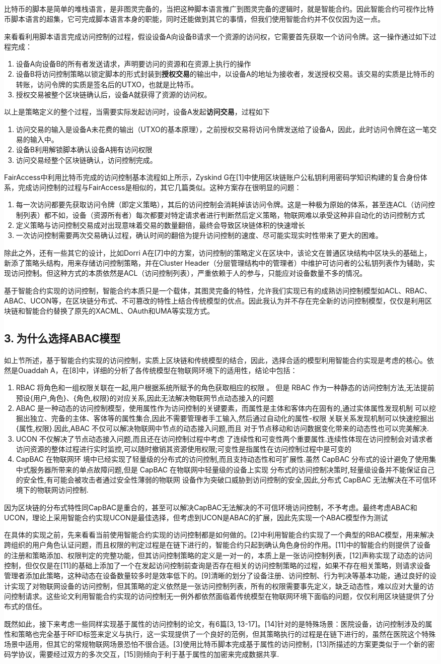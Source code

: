 比特币的脚本是简单的堆栈语言，是非图灵完备的，当把这种脚本语言推广到图灵完备的逻辑时，就是智能合约。因此智能合约可视作比特币脚本语言的超集，它可完成脚本语言本身的职能，同时还能做到其它的事情，但我们使用智能合约并不仅仅因为这一点。

来看看利用脚本语言完成访问控制的过程，假设设备A向设备B请求一个资源的访问权，它需要首先获取一个访问令牌。这一操作通过如下过程完成：

1. 设备A向设备B的所有者发送请求，声明要访问的资源和在资源上执行的操作
2. 设备B将访问控制策略以锁定脚本的形式封装到**授权交易**的输出中，以设备A的地址为接收者，发送授权交易。该交易的实质是比特币的转账，访问令牌的实质是签名后的UTXO，也就是比特币。
3. 授权交易被整个区块链确认后，设备A就获得了资源的访问权。

以上是策略定义的整个过程，当需要实际发起访问时，设备A发起**访问交易**，过程如下

1. 访问交易的输入是设备A未花费的输出（UTXO的基本原理），之前授权交易将访问令牌发送给了设备A，因此，此时访问令牌在这一笔交易的输入中。
2. 设备B利用解锁脚本确认设备A拥有访问权限
3. 访问交易经整个区块链确认，访问控制完成。

FairAccess中利用比特币完成的访问控制基本流程如上所示，Zyskind G在[1]中使用区块链账户公私钥利用密码学知识构建的复合身份体系，完成访问控制的过程与FairAccess是相似的，其它几篇类似。这种方案存在很明显的问题：

1. 每一次访问都要先获取访问令牌（即定义策略），其后的访问控制会消耗掉该访问令牌。这是一种极为原始的体系，甚至连ACL（访问控制列表）都不如，设备（资源所有者）每次都要对特定请求者进行判断然后定义策略，物联网难以承受这种非自动化的访问控制方式
2. 定义策略与访问控制交易成对出现意味着交易的数量翻倍，最终会导致区块链体积的快速增长
3. 一次访问控制需要两次交易确认过程，确认时间的翻倍为提升访问控制的速度、尽可能实现实时性带来了更大的困难。

除此之外，还有一些其它的设计，比如Dorri A在[7]中的方案，访问控制的策略定义在区块中，该论文在普通区块结构中区块头的基础上，新添了策略头结构，用来存储访问控制策略，并在Cluster Header（分层管理结构中的管理者）中维护可访问者的公私钥列表作为辅助，实现访问控制。但这种方式的本质依然是ACL（访问控制列表），严重依赖于人的参与，只能应对设备数量不多的情况。

基于智能合约实现的访问控制，智能合约本质只是一个载体，其图灵完备的特性，允许我们实现已有的成熟访问控制模型如ACL、RBAC、ABAC、UCON等，在区块链分布式、不可篡改的特性上结合传统模型的优点。因此我认为并不存在完全新的访问控制模型，仅仅是利用区块链和智能合约替换了原先的XACML、OAuth和UMA等实现方式。

## 3. 为什么选择ABAC模型

如上节所述，基于智能合约实现的访问控制，实质上区块链和传统模型的结合，因此，选择合适的模型利用智能合约实现是考虑的核心。依然是Ouaddah A，在[8]中，详细的分析了各传统模型在物联网环境下的适用性，结论中包括：

1. RBAC 将角色和一组权限关联在一起,用户根据系统所赋予的角色获取相应的权限 。 但是 RBAC 作为一种静态的访问控制方法,无法提前预设{用户,角色}、{角色,权限}的对应关系,因此无法解决物联网节点动态接入的问题 
2. ABAC 是一种动态的访问控制模型，使用属性作为访问控制的关键要素，而属性是主体和客体内在固有的,通过实体属性发现机制 可以挖掘出独立、完备的主体、客体等的属性集合,因此不需要管理者手工输入,然后通过自动化的属性-权限 关联关系发现机制可以快速挖掘出{属性,权限}.因此,ABAC 不仅可以解决物联网中节点的动态接入问题,而且 对于节点移动和访问数据变化带来的动态性也可以完美解决. 
3. UCON 不仅解决了节点动态接入问题,而且还在访问控制过程中考虑 了连续性和可变性两个重要属性.连续性体现在访问控制会对请求者访问资源的整体过程进行实时监控,可以随时撤销其资源使用权限;可变性是指属性在访问控制过程中是可变的 
4. CapBAC 在物联网环 境中已经实现了轻量级的分布式的访问控制,而且支持动态性和可扩展性.虽然 CapBAC 分布式的设计避免了使用集中式服务器所带来的单点故障问题,但是 CapBAC 在物联网中轻量级的设备上实现 分布式的访问控制决策时,轻量级设备并不能保证自己的安全性,有可能会被攻击者通过安全性薄弱的物联网 设备作为突破口威胁到访问控制的安全,因此,分布式 CapBAC 无法解决在不可信环境下的物联网访问控制.  

因为区块链的分布式特性同CapBAC是重合的，甚至可以解决CapBAC无法解决的不可信环境访问控制，不予考虑。最终考虑ABAC和UCON，理论上采用智能合约实现UCON是最佳选择，但考虑到UCON是ABAC的扩展，因此先实现一个ABAC模型作为测试

在具体的实现之前，先来看看当前使用智能合约实现的访问控制都是如何做的。[2]中利用智能合约实现了一个典型的RBAC模型，用来解决跨组织的用户角色认证问题，而且权限的判定过程是在链下进行的，智能合约只起到确认角色身份的作用。[11]中的智能合约则提供了设备的注册和策略添加、权限判定的完整功能，但其访问控制策略的定义是一对一的，本质上是一张访问控制列表，[12]声称实现了动态的访问控制，但仅仅是在[11]的基础上添加了一个在发起访问控制前查询是否存在相关的访问控制策略的过程，如果不存在相关策略，则请求设备管理者添加此策略，这种动态在设备数量较多时是效率低下的。[9]清晰的划分了设备注册、访问控制、行为判决等基本功能，通过良好的设计实现了对物联网设备的访问控制，但其策略的定义依然是一张访问控制列表，所有的权限需要事先定义，缺乏动态性，难以应对大量的访问控制请求。这些论文利用智能合约实现的访问控制无一例外都依然面临着传统模型在物联网环境下面临的问题，仅仅利用区块链提供了分布式的信任。

既然如此，接下来考虑一些同样实现基于属性的访问控制的论文，有6篇[3, 13-17]。[14]针对的是特殊场景：医院设备，访问控制涉及的属性和策略也完全基于RFID标签来定义与执行，这一实现提供了一个良好的范例，但其策略执行的过程是在链下进行的，虽然在医院这个特殊场景中适用，但其它的常规物联网场景恐怕不很合适。[3]使用比特币脚本完成基于属性的访问控制，[13]所描述的方案更类似于一个新的密码学协议，需要经过双方的多次交互，[15]则倾向于利于基于属性的加密来完成数据共享.
